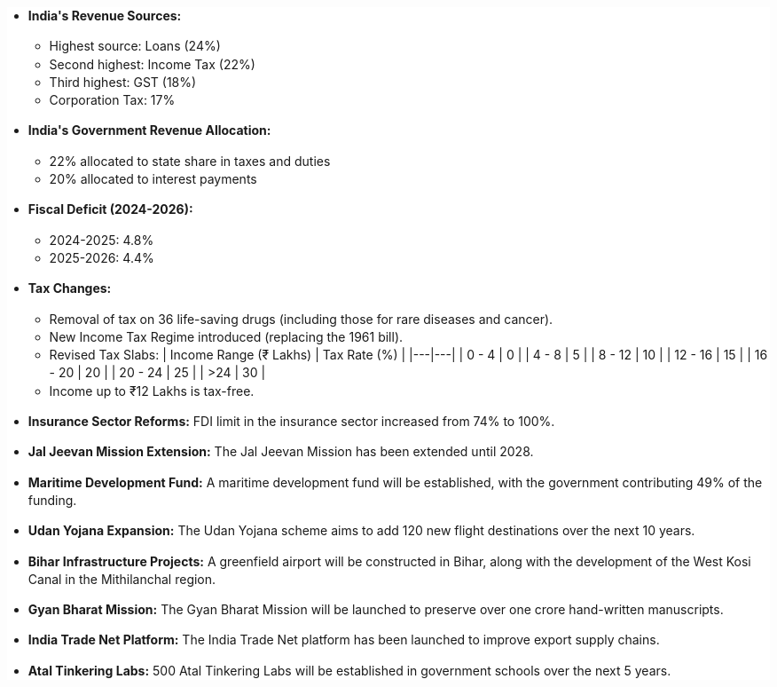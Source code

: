 * **India's Revenue Sources:**

    * Highest source: Loans (24%)
    * Second highest: Income Tax (22%)
    * Third highest: GST (18%)
    * Corporation Tax: 17%

* **India's Government Revenue Allocation:**

    * 22% allocated to state share in taxes and duties
    * 20% allocated to interest payments

* **Fiscal Deficit (2024-2026):**

    * 2024-2025: 4.8%
    * 2025-2026: 4.4%

* **Tax Changes:**

    * Removal of tax on 36 life-saving drugs (including those for rare diseases and cancer).
    * New Income Tax Regime introduced (replacing the 1961 bill).
    * Revised Tax Slabs:
        | Income Range (₹ Lakhs) | Tax Rate (%) |
        |---|---|
        | 0 - 4 | 0 |
        | 4 - 8 | 5 |
        | 8 - 12 | 10 |
        | 12 - 16 | 15 |
        | 16 - 20 | 20 |
        | 20 - 24 | 25 |
        | >24 | 30 |
    * Income up to ₹12 Lakhs is tax-free.

* **Insurance Sector Reforms:** FDI limit in the insurance sector increased from 74% to 100%.

* **Jal Jeevan Mission Extension:** The Jal Jeevan Mission has been extended until 2028.

* **Maritime Development Fund:** A maritime development fund will be established, with the government contributing 49% of the funding.

* **Udan Yojana Expansion:** The Udan Yojana scheme aims to add 120 new flight destinations over the next 10 years.

* **Bihar Infrastructure Projects:** A greenfield airport will be constructed in Bihar, along with the development of the West Kosi Canal in the Mithilanchal region.

* **Gyan Bharat Mission:** The Gyan Bharat Mission will be launched to preserve over one crore hand-written manuscripts.

* **India Trade Net Platform:** The India Trade Net platform has been launched to improve export supply chains.

* **Atal Tinkering Labs:** 500 Atal Tinkering Labs will be established in government schools over the next 5 years.
